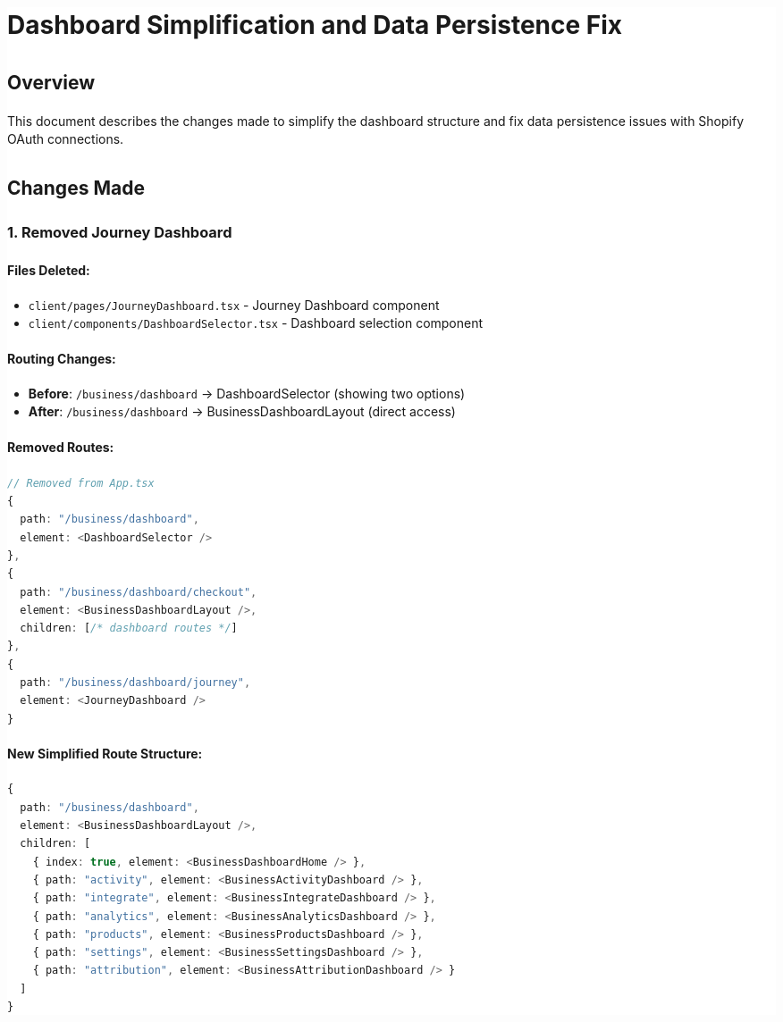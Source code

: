 # Dashboard Simplification and Data Persistence Fix

## Overview

This document describes the changes made to simplify the dashboard structure and
fix data persistence issues with Shopify OAuth connections.

## Changes Made

### 1. **Removed Journey Dashboard**

#### **Files Deleted:**

- `client/pages/JourneyDashboard.tsx` - Journey Dashboard component
- `client/components/DashboardSelector.tsx` - Dashboard selection component

#### **Routing Changes:**

- **Before**: `/business/dashboard` → DashboardSelector (showing two options)
- **After**: `/business/dashboard` → BusinessDashboardLayout (direct access)

#### **Removed Routes:**

```typescript
// Removed from App.tsx
{
  path: "/business/dashboard",
  element: <DashboardSelector />
},
{
  path: "/business/dashboard/checkout",
  element: <BusinessDashboardLayout />,
  children: [/* dashboard routes */]
},
{
  path: "/business/dashboard/journey",
  element: <JourneyDashboard />
}
```

#### **New Simplified Route Structure:**

```typescript
{
  path: "/business/dashboard",
  element: <BusinessDashboardLayout />,
  children: [
    { index: true, element: <BusinessDashboardHome /> },
    { path: "activity", element: <BusinessActivityDashboard /> },
    { path: "integrate", element: <BusinessIntegrateDashboard /> },
    { path: "analytics", element: <BusinessAnalyticsDashboard /> },
    { path: "products", element: <BusinessProductsDashboard /> },
    { path: "settings", element: <BusinessSettingsDashboard /> },
    { path: "attribution", element: <BusinessAttributionDashboard /> }
  ]
}
```
